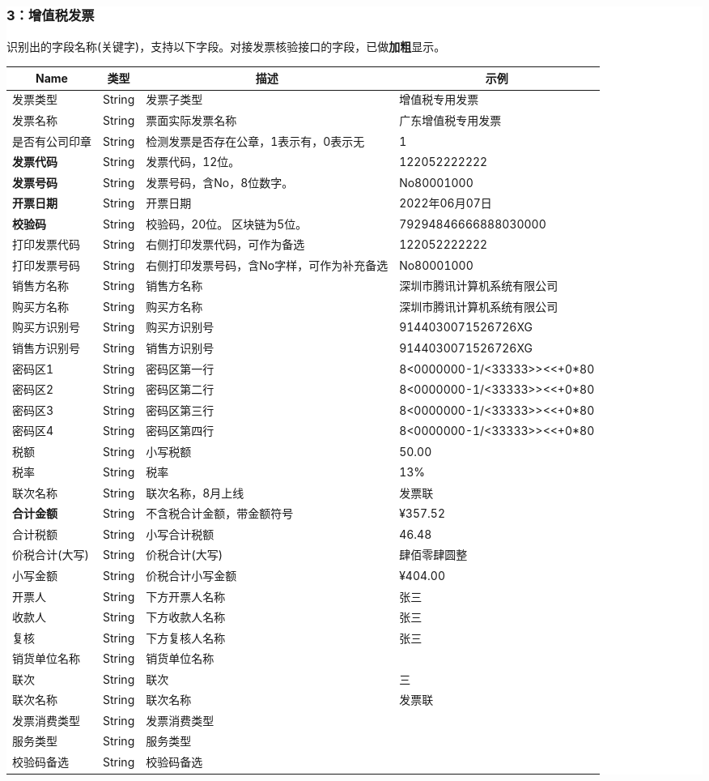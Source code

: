 
### 3：增值税发票

识别出的字段名称(关键字)，支持以下字段。对接发票核验接口的字段，已做**加粗**显示。

| Name                     | 类型   | 描述                                       | 示例                                         |
|--------------------------|--------|--------------------------------------------|----------------------------------------------|
| 发票类型                 | String | 发票子类型                                 | 增值税专用发票                               |
| 发票名称                 | String | 票面实际发票名称                           | 广东增值税专用发票                           |
| 是否有公司印章           | String | 检测发票是否存在公章，1表示有，0表示无     | 1                                            |
| **发票代码**                | String | 发票代码，12位。                           | 122052222222                                 |
| **发票号码**                 | String | 发票号码，含No，8位数字。                  | No80001000                                   |
| **开票日期**                 | String | 开票日期                                   | 2022年06月07日                               |
| **校验码**                   | String | 校验码，20位。 区块链为5位。               | 79294846666888030000                         |
| 打印发票代码             | String | 右侧打印发票代码，可作为备选               | 122052222222                                 |
| 打印发票号码             | String | 右侧打印发票号码，含No字样，可作为补充备选 | No80001000                                   |
| 销售方名称               | String | 销售方名称                                 | 深圳市腾讯计算机系统有限公司                 |
| 购买方名称               | String | 购买方名称                                 | 深圳市腾讯计算机系统有限公司                 |
| 购买方识别号             | String | 购买方识别号                               | 9144030071526726XG                           |
| 销售方识别号             | String | 销售方识别号                               | 9144030071526726XG                           |
| 密码区1                  | String | 密码区第一行                               | 8\<0000000-1/\<33333\>\>\<\<+0\*80           |
| 密码区2                  | String | 密码区第二行                               | 8\<0000000-1/\<33333\>\>\<\<+0\*80           |
| 密码区3                  | String | 密码区第三行                               | 8\<0000000-1/\<33333\>\>\<\<+0\*80           |
| 密码区4                  | String | 密码区第四行                               | 8\<0000000-1/\<33333\>\>\<\<+0\*80           |
| 税额                     | String | 小写税额                                   | 50.00                                        |
| 税率                     | String | 税率                                       | 13%                                          |
| 联次名称                 | String | 联次名称，8月上线                          | 发票联                                       |
| **合计金额**                 | String | 不含税合计金额，带金额符号                 | ¥357.52                                      |
| 合计税额                 | String | 小写合计税额                               | 46.48                                        |
| 价税合计(大写)           | String | 价税合计(大写)                             | 肆佰零肆圆整                                 |
| 小写金额                 | String | 价税合计小写金额                           | ¥404.00                                      |
| 开票人                   | String | 下方开票人名称                             | 张三                                         |
| 收款人                   | String | 下方收款人名称                             | 张三                                         |
| 复核                     | String | 下方复核人名称                             | 张三                                         |
| 销货单位名称             | String | 销货单位名称                               |                                              |
| 联次                     | String | 联次                                       | 三                                           |
| 联次名称                 | String | 联次名称                                   | 发票联                                       |
| 发票消费类型             | String | 发票消费类型                               |                                              |
| 服务类型                 | String | 服务类型                                   |                                              |
| 校验码备选               | String | 校验码备选                                 |                                              |